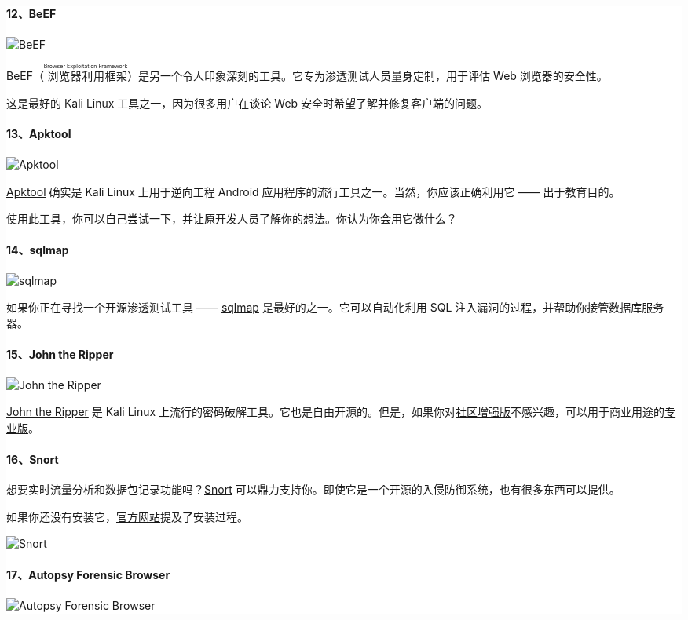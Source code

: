 
#### 12、BeEF


![BeEF](/Asserts/Images//attachment/album/201905/15/234221r5raarae5qnrafx0.jpg)


BeEF（<ruby> 浏览器利用框架 <rt>  Browser Exploitation Framework </rt></ruby>）是另一个令人印象深刻的工具。它专为渗透测试人员量身定制，用于评估 Web 浏览器的安全性。


这是最好的 Kali Linux 工具之一，因为很多用户在谈论 Web 安全时希望了解并修复客户端的问题。


#### 13、Apktool


![Apktool](/Asserts/Images//attachment/album/201905/15/234223slisododutl5a2u7.jpg)


[Apktool](https://github.com/iBotPeaches/Apktool) 确实是 Kali Linux 上用于逆向工程 Android 应用程序的流行工具之一。当然，你应该正确利用它 —— 出于教育目的。


使用此工具，你可以自己尝试一下，并让原开发人员了解你的想法。你认为你会用它做什么？


#### 14、sqlmap


![sqlmap](/Asserts/Images//attachment/album/201905/15/234225qmpj4y77mag7ilg0.jpg)


如果你正在寻找一个开源渗透测试工具 —— [sqlmap](http://sqlmap.org/) 是最好的之一。它可以自动化利用 SQL 注入漏洞的过程，并帮助你接管数据库服务器。


#### 15、John the Ripper


![John the Ripper](/Asserts/Images//attachment/album/201905/15/234226oqn3h6d2oqa4odo9.jpg)


[John the Ripper](https://github.com/magnumripper/JohnTheRipper) 是 Kali Linux 上流行的密码破解工具。它也是自由开源的。但是，如果你对[社区增强版](https://github.com/magnumripper/JohnTheRipper)不感兴趣，可以用于商业用途的[专业版](https://www.openwall.com/john/pro/)。


#### 16、Snort


想要实时流量分析和数据包记录功能吗？[Snort](https://www.snort.org/) 可以鼎力支持你。即使它是一个开源的入侵防御系统，也有很多东西可以提供。


如果你还没有安装它，[官方网站](https://www.snort.org/#get-started)提及了安装过程。


![Snort](/Asserts/Images//attachment/album/201905/15/235214n8qeq2exha2za1qv.jpg)


#### 17、Autopsy Forensic Browser


![Autopsy Forensic Browser](/Asserts/Images//attachment/album/201905/15/234228yb1sxjsi3kvgkroz.jpg)
